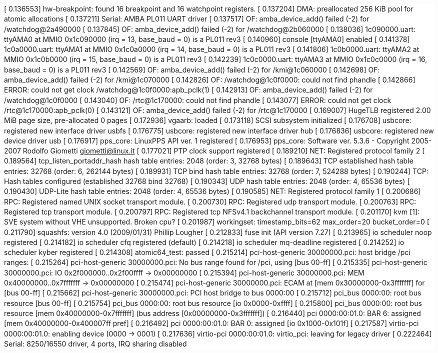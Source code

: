 [    0.136553] hw-breakpoint: found 16 breakpoint and 16 watchpoint registers.
[    0.137204] DMA: preallocated 256 KiB pool for atomic allocations
[    0.137211] Serial: AMBA PL011 UART driver
[    0.137517] OF: amba_device_add() failed (-2) for /watchdog@2a490000
[    0.137845] OF: amba_device_add() failed (-2) for /watchdog@2b060000
[    0.138036] 1c090000.uart: ttyAMA0 at MMIO 0x1c090000 (irq = 13, base_baud = 0) is a PL011 rev3
[    0.140960] console [ttyAMA0] enabled
[    0.141378] 1c0a0000.uart: ttyAMA1 at MMIO 0x1c0a0000 (irq = 14, base_baud = 0) is a PL011 rev3
[    0.141806] 1c0b0000.uart: ttyAMA2 at MMIO 0x1c0b0000 (irq = 15, base_baud = 0) is a PL011 rev3
[    0.142239] 1c0c0000.uart: ttyAMA3 at MMIO 0x1c0c0000 (irq = 16, base_baud = 0) is a PL011 rev3
[    0.142569] OF: amba_device_add() failed (-2) for /kmi@1c060000
[    0.142698] OF: amba_device_add() failed (-2) for /kmi@1c070000
[    0.142826] OF: /watchdog@1c0f0000: could not find phandle
[    0.142866] ERROR: could not get clock /watchdog@1c0f0000:apb_pclk(1)
[    0.142913] OF: amba_device_add() failed (-2) for /watchdog@1c0f0000
[    0.143040] OF: /rtc@1c170000: could not find phandle
[    0.143077] ERROR: could not get clock /rtc@1c170000:apb_pclk(0)
[    0.143121] OF: amba_device_add() failed (-2) for /rtc@1c170000
[    0.169007] HugeTLB registered 2.00 MiB page size, pre-allocated 0 pages
[    0.172936] vgaarb: loaded
[    0.173118] SCSI subsystem initialized
[    0.176708] usbcore: registered new interface driver usbfs
[    0.176775] usbcore: registered new interface driver hub
[    0.176836] usbcore: registered new device driver usb
[    0.176917] pps_core: LinuxPPS API ver. 1 registered
[    0.176953] pps_core: Software ver. 5.3.6 - Copyright 2005-2007 Rodolfo Giometti <giometti@linux.it>
[    0.177021] PTP clock support registered
[    0.189210] NET: Registered protocol family 2
[    0.189564] tcp_listen_portaddr_hash hash table entries: 2048 (order: 3, 32768 bytes)
[    0.189643] TCP established hash table entries: 32768 (order: 6, 262144 bytes)
[    0.189931] TCP bind hash table entries: 32768 (order: 7, 524288 bytes)
[    0.190244] TCP: Hash tables configured (established 32768 bind 32768)
[    0.190343] UDP hash table entries: 2048 (order: 4, 65536 bytes)
[    0.190430] UDP-Lite hash table entries: 2048 (order: 4, 65536 bytes)
[    0.190585] NET: Registered protocol family 1
[    0.200686] RPC: Registered named UNIX socket transport module.
[    0.200730] RPC: Registered udp transport module.
[    0.200763] RPC: Registered tcp transport module.
[    0.200797] RPC: Registered tcp NFSv4.1 backchannel transport module.
[    0.201170] kvm [1]: SVE system without VHE unsupported.  Broken cpu?
[    0.201987] workingset: timestamp_bits=62 max_order=20 bucket_order=0
[    0.211790] squashfs: version 4.0 (2009/01/31) Phillip Lougher
[    0.212833] fuse init (API version 7.27)
[    0.213965] io scheduler noop registered
[    0.214182] io scheduler cfq registered (default)
[    0.214218] io scheduler mq-deadline registered
[    0.214252] io scheduler kyber registered
[    0.214308] atomic64_test: passed
[    0.215214] pci-host-generic 30000000.pci: host bridge /pci ranges:
[    0.215264] pci-host-generic 30000000.pci:   No bus range found for /pci, using [bus 00-ff]
[    0.215335] pci-host-generic 30000000.pci:    IO 0x2f000000..0x2f00ffff -> 0x00000000
[    0.215394] pci-host-generic 30000000.pci:   MEM 0x40000000..0x7fffffff -> 0x00000000
[    0.215474] pci-host-generic 30000000.pci: ECAM at [mem 0x30000000-0x3fffffff] for [bus 00-ff]
[    0.215662] pci-host-generic 30000000.pci: PCI host bridge to bus 0000:00
[    0.215712] pci_bus 0000:00: root bus resource [bus 00-ff]
[    0.215754] pci_bus 0000:00: root bus resource [io  0x0000-0xffff]
[    0.215800] pci_bus 0000:00: root bus resource [mem 0x40000000-0x7fffffff] (bus address [0x00000000-0x3fffffff])
[    0.216440] pci 0000:00:01.0: BAR 6: assigned [mem 0x40000000-0x400007ff pref]
[    0.216492] pci 0000:00:01.0: BAR 0: assigned [io  0x1000-0x101f]
[    0.217587] virtio-pci 0000:00:01.0: enabling device (0000 -> 0001)
[    0.217636] virtio-pci 0000:00:01.0: virtio_pci: leaving for legacy driver
[    0.222464] Serial: 8250/16550 driver, 4 ports, IRQ sharing disabled